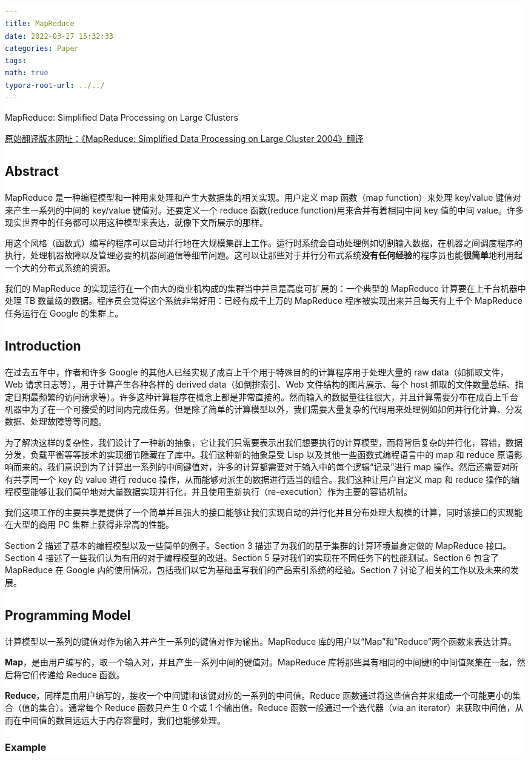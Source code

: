 ```yaml
---
title: MapReduce
date: 2022-03-27 15:32:33
categories: Paper
tags: 
math: true
typora-root-url: ../../
---
```


MapReduce: Simplified Data Processing on Large Clusters



[原始翻译版本网址：《MapReduce: Simplified Data Processing on Large Cluster 2004》翻译](https://www.cnblogs.com/YaoDD/p/6017397.html)

## Abstract

MapReduce 是一种编程模型和一种用来处理和产生大数据集的相关实现。用户定义 map 函数（map function）来处理 key/value 键值对来产生一系列的中间的 key/value 键值对。还要定义一个 reduce 函数(reduce function)用来合并有着相同中间 key 值的中间 value。许多现实世界中的任务都可以用这种模型来表达，就像下文所展示的那样。

用这个风格（函数式）编写的程序可以自动并行地在大规模集群上工作。运行时系统会自动处理例如切割输入数据，在机器之间调度程序的执行，处理机器故障以及管理必要的机器间通信等细节问题。这可以让那些对于并行分布式系统**没有任何经验**的程序员也能**很简单**地利用起一个大的分布式系统的资源。

我们的 MapReduce 的实现运行在一个由大的商业机构成的集群当中并且是高度可扩展的：一个典型的 MapReduce 计算要在上千台机器中处理 TB 数量级的数据。程序员会觉得这个系统非常好用：已经有成千上万的 MapReduce 程序被实现出来并且每天有上千个 MapReduce 任务运行在 Google 的集群上。

## Introduction

在过去五年中，作者和许多 Google 的其他人已经实现了成百上千个用于特殊目的的计算程序用于处理大量的 raw data（如抓取文件，Web 请求日志等），用于计算产生各种各样的 derived data（如倒排索引、Web 文件结构的图片展示、每个 host 抓取的文件数量总结、指定日期最频繁的访问请求等）。许多这种计算程序在概念上都是非常直接的。然而输入的数据量往往很大，并且计算需要分布在成百上千台机器中为了在一个可接受的时间内完成任务。但是除了简单的计算模型以外，我们需要大量复杂的代码用来处理例如如何并行化计算、分发数据、处理故障等等问题。

为了解决这样的复杂性，我们设计了一种新的抽象，它让我们只需要表示出我们想要执行的计算模型，而将背后复杂的并行化，容错，数据分发，负载平衡等等技术的实现细节隐藏在了库中。我们这种新的抽象是受 Lisp 以及其他一些函数式编程语言中的 map 和 reduce 原语影响而来的。我们意识到为了计算出一系列的中间键值对，许多的计算都需要对于输入中的每个逻辑“记录”进行 map 操作。然后还需要对所有共享同一个 key 的 value 进行 reduce 操作，从而能够对派生的数据进行适当的组合。我们这种让用户自定义 map 和 reduce 操作的编程模型能够让我们简单地对大量数据实现并行化，并且使用重新执行（re-execution）作为主要的容错机制。

我们这项工作的主要共享是提供了一个简单并且强大的接口能够让我们实现自动的并行化并且分布处理大规模的计算，同时该接口的实现能在大型的商用 PC 集群上获得非常高的性能。

Section 2 描述了基本的编程模型以及一些简单的例子。Section 3 描述了为我们的基于集群的计算环境量身定做的 MapReduce 接口。Section 4 描述了一些我们认为有用的对于编程模型的改进。Section 5 是对我们的实现在不同任务下的性能测试。Section 6 包含了 MapReduce 在 Google 内的使用情况，包括我们以它为基础重写我们的产品索引系统的经验。Section 7 讨论了相关的工作以及未来的发展。

## Programming Model

计算模型以一系列的键值对作为输入并产生一系列的键值对作为输出。MapReduce 库的用户以“Map”和”Reduce”两个函数来表达计算。

**Map**，是由用户编写的，取一个输入对，并且产生一系列中间的键值对。MapReduce 库将那些具有相同的中间键I的中间值聚集在一起，然后将它们传递给 Reduce 函数。

**Reduce**，同样是由用户编写的，接收一个中间键I和该键对应的一系列的中间值。Reduce 函数通过将这些值合并来组成一个可能更小的集合（值的集合）。通常每个 Reduce 函数只产生 0 个或 1 个输出值。Reduce 函数一般通过一个迭代器（via an iterator）来获取中间值，从而在中间值的数目远远大于内存容量时，我们也能够处理。

### Example
